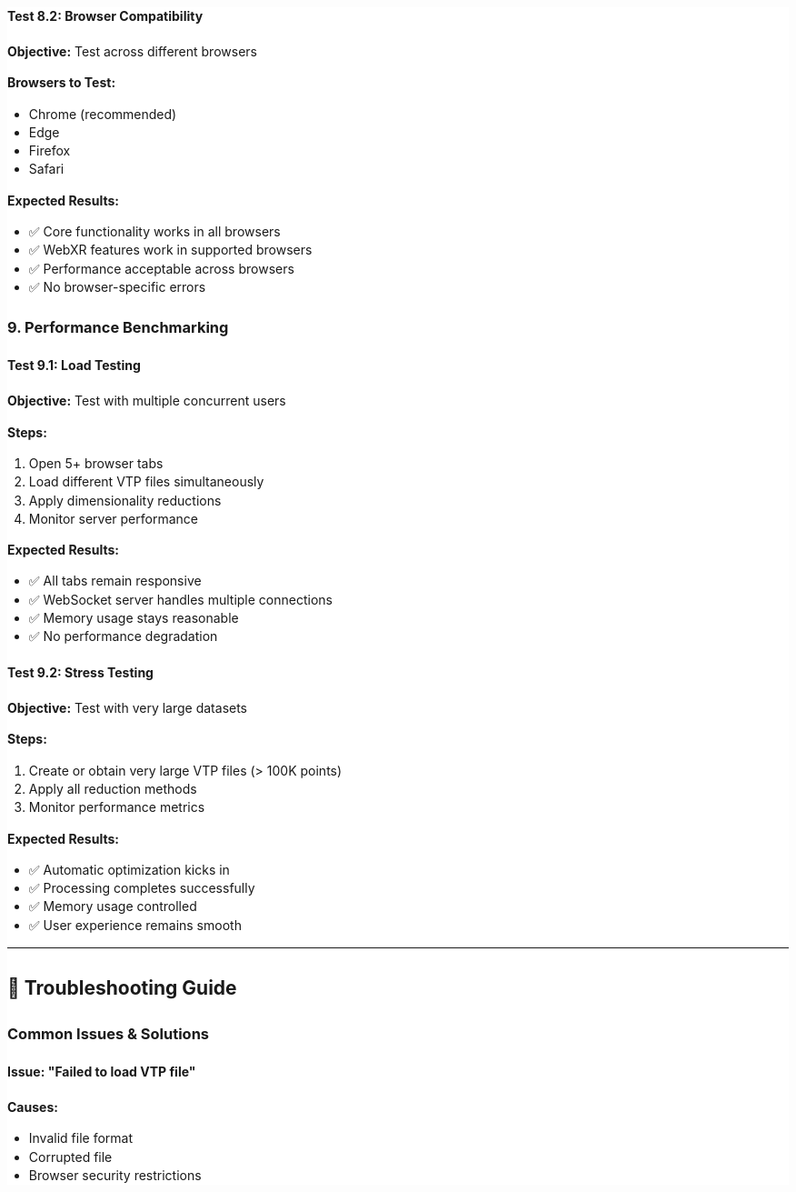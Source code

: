 #### Test 8.2: Browser Compatibility
**Objective:** Test across different browsers

**Browsers to Test:**
- Chrome (recommended)
- Edge
- Firefox
- Safari

**Expected Results:**
- ✅ Core functionality works in all browsers
- ✅ WebXR features work in supported browsers
- ✅ Performance acceptable across browsers
- ✅ No browser-specific errors

### 9. **Performance Benchmarking**

#### Test 9.1: Load Testing
**Objective:** Test with multiple concurrent users

**Steps:**
1. Open 5+ browser tabs
2. Load different VTP files simultaneously
3. Apply dimensionality reductions
4. Monitor server performance

**Expected Results:**
- ✅ All tabs remain responsive
- ✅ WebSocket server handles multiple connections
- ✅ Memory usage stays reasonable
- ✅ No performance degradation

#### Test 9.2: Stress Testing
**Objective:** Test with very large datasets

**Steps:**
1. Create or obtain very large VTP files (> 100K points)
2. Apply all reduction methods
3. Monitor performance metrics

**Expected Results:**
- ✅ Automatic optimization kicks in
- ✅ Processing completes successfully
- ✅ Memory usage controlled
- ✅ User experience remains smooth

---

## 🔧 Troubleshooting Guide

### Common Issues & Solutions

#### Issue: "Failed to load VTP file"
**Causes:**
- Invalid file format
- Corrupted file
- Browser security restrictions
